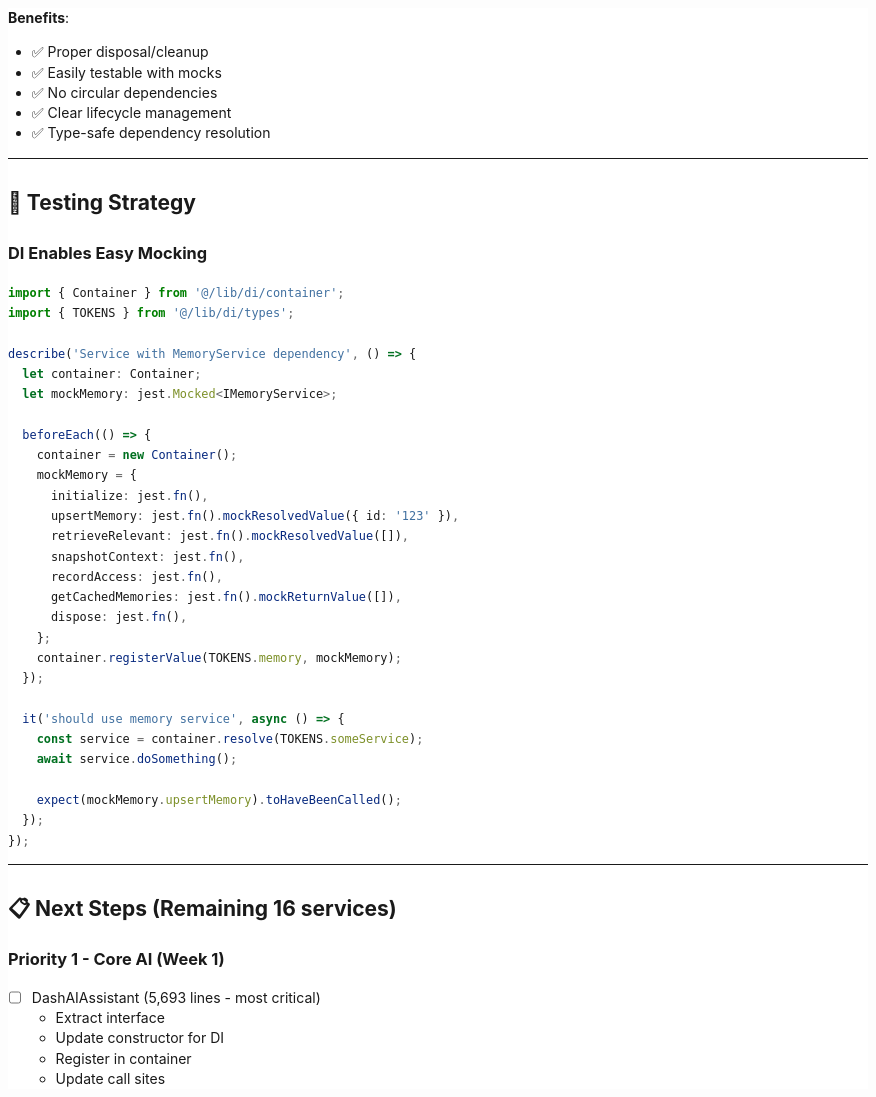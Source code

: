 **Benefits**:
- ✅ Proper disposal/cleanup
- ✅ Easily testable with mocks
- ✅ No circular dependencies
- ✅ Clear lifecycle management
- ✅ Type-safe dependency resolution

---

## 🧪 Testing Strategy

### DI Enables Easy Mocking

```typescript
import { Container } from '@/lib/di/container';
import { TOKENS } from '@/lib/di/types';

describe('Service with MemoryService dependency', () => {
  let container: Container;
  let mockMemory: jest.Mocked<IMemoryService>;
  
  beforeEach(() => {
    container = new Container();
    mockMemory = {
      initialize: jest.fn(),
      upsertMemory: jest.fn().mockResolvedValue({ id: '123' }),
      retrieveRelevant: jest.fn().mockResolvedValue([]),
      snapshotContext: jest.fn(),
      recordAccess: jest.fn(),
      getCachedMemories: jest.fn().mockReturnValue([]),
      dispose: jest.fn(),
    };
    container.registerValue(TOKENS.memory, mockMemory);
  });
  
  it('should use memory service', async () => {
    const service = container.resolve(TOKENS.someService);
    await service.doSomething();
    
    expect(mockMemory.upsertMemory).toHaveBeenCalled();
  });
});
```

---

## 📋 Next Steps (Remaining 16 services)

### Priority 1 - Core AI (Week 1)
- [ ] DashAIAssistant (5,693 lines - most critical)
  - Extract interface
  - Update constructor for DI
  - Register in container
  - Update call sites

